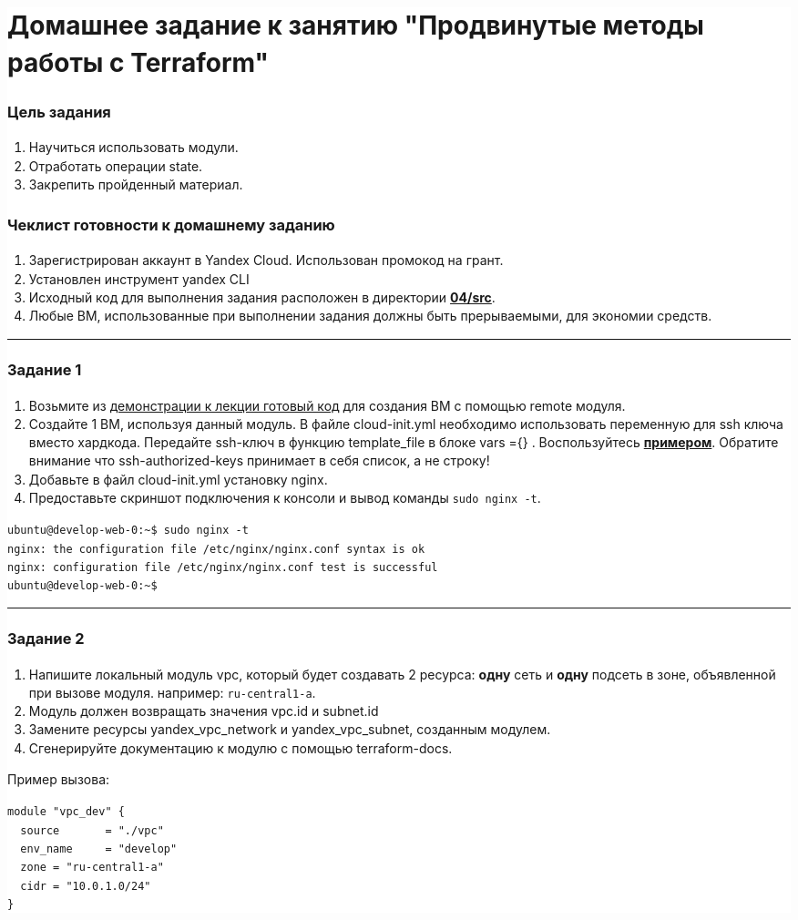 # Домашнее задание к занятию "Продвинутые методы работы с Terraform"

### Цель задания

1. Научиться использовать модули.
2. Отработать операции state.
3. Закрепить пройденный материал.


### Чеклист готовности к домашнему заданию

1. Зарегистрирован аккаунт в Yandex Cloud. Использован промокод на грант.
2. Установлен инструмент yandex CLI
3. Исходный код для выполнения задания расположен в директории [**04/src**](https://github.com/netology-code/ter-homeworks/tree/main/04/src).
4. Любые ВМ, использованные при выполнении задания должны быть прерываемыми, для экономии средств.

------

### Задание 1

1. Возьмите из [демонстрации к лекции готовый код](https://github.com/netology-code/ter-homeworks/tree/main/04/demonstration1) для создания ВМ с помощью remote модуля.
2. Создайте 1 ВМ, используя данный модуль. В файле cloud-init.yml необходимо использовать переменную для ssh ключа вместо хардкода. Передайте ssh-ключ в функцию template_file в блоке vars ={} .
Воспользуйтесь [**примером**](https://grantorchard.com/dynamic-cloudinit-content-with-terraform-file-templates/). Обратите внимание что ssh-authorized-keys принимает в себя список, а не строку!
3. Добавьте в файл cloud-init.yml установку nginx.
4. Предоставьте скриншот подключения к консоли и вывод команды ```sudo nginx -t```.

```shell
ubuntu@develop-web-0:~$ sudo nginx -t
nginx: the configuration file /etc/nginx/nginx.conf syntax is ok
nginx: configuration file /etc/nginx/nginx.conf test is successful
ubuntu@develop-web-0:~$
```
------

### Задание 2

1. Напишите локальный модуль vpc, который будет создавать 2 ресурса: **одну** сеть и **одну** подсеть в зоне, объявленной при вызове модуля. например: ```ru-central1-a```.
2. Модуль должен возвращать значения vpc.id и subnet.id
3. Замените ресурсы yandex_vpc_network и yandex_vpc_subnet, созданным модулем.
4. Сгенерируйте документацию к модулю с помощью terraform-docs.    
 
Пример вызова:
```
module "vpc_dev" {
  source       = "./vpc"
  env_name     = "develop"
  zone = "ru-central1-a"
  cidr = "10.0.1.0/24"
}
```
